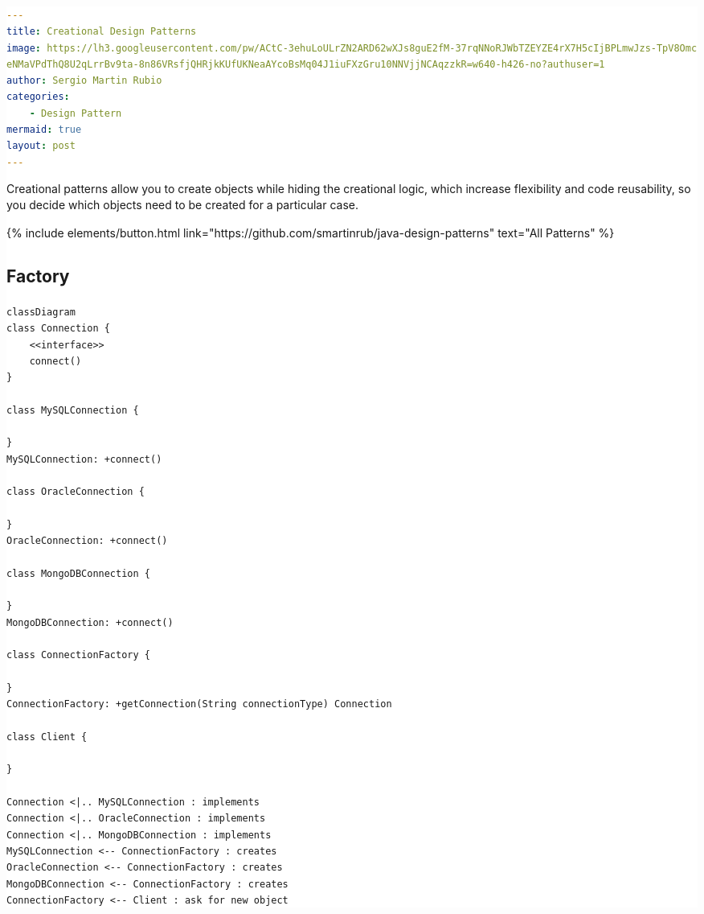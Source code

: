 ```yaml
---
title: Creational Design Patterns
image: https://lh3.googleusercontent.com/pw/ACtC-3ehuLoULrZN2ARD62wXJs8guE2fM-37rqNNoRJWbTZEYZE4rX7H5cIjBPLmwJzs-TpV8OmceNMaVPdThQ8U2qLrrBv9ta-8n86VRsfjQHRjkKUfUKNeaAYcoBsMq04J1iuFXzGru10NNVjjNCAqzzkR=w640-h426-no?authuser=1
author: Sergio Martin Rubio
categories:
    - Design Pattern
mermaid: true
layout: post
---
```


Creational patterns allow you to create objects while hiding the creational logic, which increase flexibility and code reusability, so you decide which objects need to be created for a particular case.

<p class="text-center">
{% include elements/button.html link="https://github.com/smartinrub/java-design-patterns" text="All Patterns" %}
</p>

## Factory

```mermaid
classDiagram
class Connection {
	<<interface>>
	connect()
}

class MySQLConnection {
	
}
MySQLConnection: +connect()

class OracleConnection {
	
}
OracleConnection: +connect()

class MongoDBConnection {
	
}
MongoDBConnection: +connect()

class ConnectionFactory {
	
}
ConnectionFactory: +getConnection(String connectionType) Connection

class Client {
	
}

Connection <|.. MySQLConnection : implements
Connection <|.. OracleConnection : implements
Connection <|.. MongoDBConnection : implements
MySQLConnection <-- ConnectionFactory : creates
OracleConnection <-- ConnectionFactory : creates
MongoDBConnection <-- ConnectionFactory : creates
ConnectionFactory <-- Client : ask for new object

```